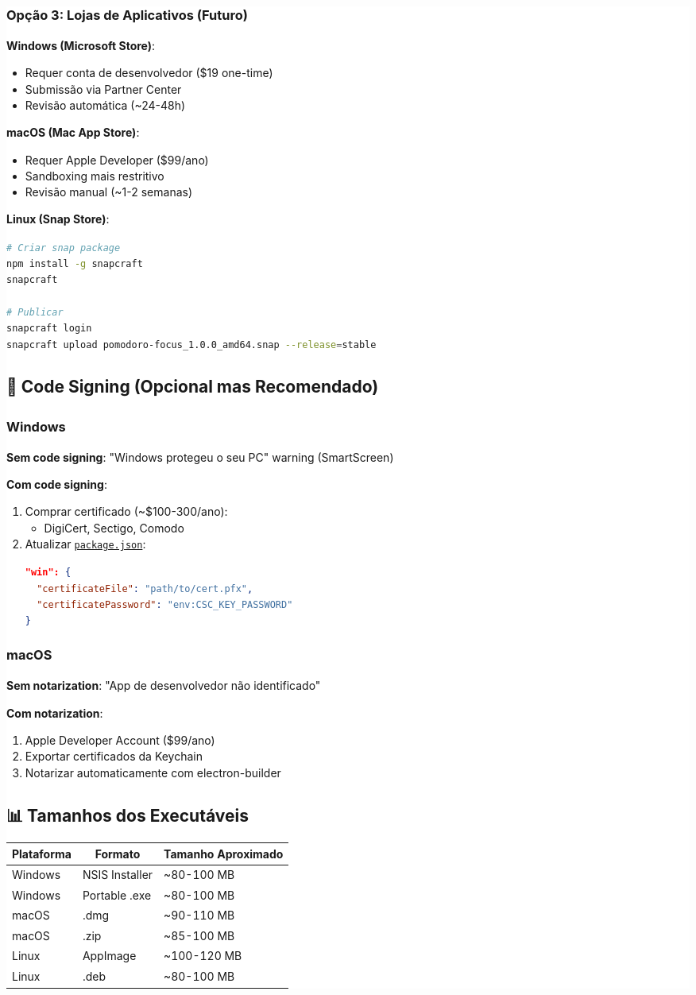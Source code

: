 ### Opção 3: Lojas de Aplicativos (Futuro)

**Windows (Microsoft Store)**:
- Requer conta de desenvolvedor ($19 one-time)
- Submissão via Partner Center
- Revisão automática (~24-48h)

**macOS (Mac App Store)**:
- Requer Apple Developer ($99/ano)
- Sandboxing mais restritivo
- Revisão manual (~1-2 semanas)

**Linux (Snap Store)**:
```bash
# Criar snap package
npm install -g snapcraft
snapcraft

# Publicar
snapcraft login
snapcraft upload pomodoro-focus_1.0.0_amd64.snap --release=stable
```

## 🔐 Code Signing (Opcional mas Recomendado)

### Windows

**Sem code signing**: "Windows protegeu o seu PC" warning (SmartScreen)

**Com code signing**:
1. Comprar certificado (~$100-300/ano):
   - DigiCert, Sectigo, Comodo
2. Atualizar [`package.json`](package.json):
   ```json
   "win": {
     "certificateFile": "path/to/cert.pfx",
     "certificatePassword": "env:CSC_KEY_PASSWORD"
   }
   ```

### macOS

**Sem notarization**: "App de desenvolvedor não identificado"

**Com notarization**:
1. Apple Developer Account ($99/ano)
2. Exportar certificados da Keychain
3. Notarizar automaticamente com electron-builder

## 📊 Tamanhos dos Executáveis

| Plataforma | Formato | Tamanho Aproximado |
|------------|---------|-------------------|
| Windows | NSIS Installer | ~80-100 MB |
| Windows | Portable .exe | ~80-100 MB |
| macOS | .dmg | ~90-110 MB |
| macOS | .zip | ~85-100 MB |
| Linux | AppImage | ~100-120 MB |
| Linux | .deb | ~80-100 MB |
